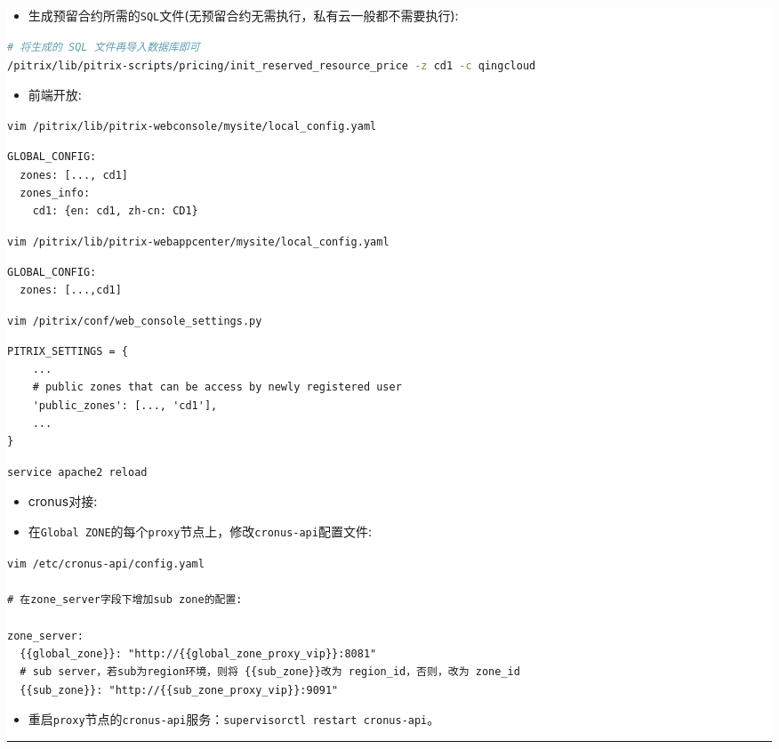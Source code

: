 + 生成预留合约所需的`SQL`文件(无预留合约无需执行，私有云一般都不需要执行):

```bash
# 将生成的 SQL 文件再导入数据库即可
/pitrix/lib/pitrix-scripts/pricing/init_reserved_resource_price -z cd1 -c qingcloud
```

+ 前端开放:

```bash
vim /pitrix/lib/pitrix-webconsole/mysite/local_config.yaml
```

```text
GLOBAL_CONFIG:
  zones: [..., cd1]
  zones_info:
    cd1: {en: cd1, zh-cn: CD1}
```

```bash
vim /pitrix/lib/pitrix-webappcenter/mysite/local_config.yaml
```

```text
GLOBAL_CONFIG:
  zones: [...,cd1]
```

```bash
vim /pitrix/conf/web_console_settings.py
```

```text
PITRIX_SETTINGS = {
    ...
    # public zones that can be access by newly registered user
    'public_zones': [..., 'cd1'],
    ...
}
```

```bash
service apache2 reload
```

+ cronus对接:

+ 在`Global ZONE`的每个`proxy`节点上，修改`cronus-api`配置文件:

```text
vim /etc/cronus-api/config.yaml

# 在zone_server字段下增加sub zone的配置:

zone_server:
  {{global_zone}}: "http://{{global_zone_proxy_vip}}:8081"
  # sub server，若sub为region环境，则将 {{sub_zone}}改为 region_id，否则，改为 zone_id
  {{sub_zone}}: "http://{{sub_zone_proxy_vip}}:9091"
```

+ 重启`proxy`节点的`cronus-api`服务：`supervisorctl restart cronus-api`。

***